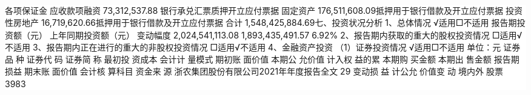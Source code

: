 各项保证金
应收款项融资
73,312,537.88
银行承兑汇票质押开立应付票据
固定资产
176,511,608.09抵押用于银行借款及开立应付票据
投资性房地产
16,719,620.66抵押用于银行借款及开立应付票据
合计
1,548,425,884.69七、投资状况分析
1、总体情况
√适用□不适用
报告期投资额（元）
上年同期投资额（元）
变动幅度
2,024,541,113.08
1,893,435,491.57
6.92%
2、报告期内获取的重大的股权投资情况
□适用√不适用
3、报告期内正在进行的重大的非股权投资情况
□适用√不适用
4、金融资产投资
（1）证券投资情况
√适用□不适用
单位：元
证券品
种
证券代
码
证券简
称
最初投
资成本
会计计
量模式
期初账
面价值
本期公
允价值
计入权
益的累
本期购
买金额
本期出
售金额
报告期
损益
期末账
面价值
会计核
算科目
资金来
源
浙农集团股份有限公司2021年年度报告全文
29
变动损
益
计公允
价值变
动
境内外
股票
3983
